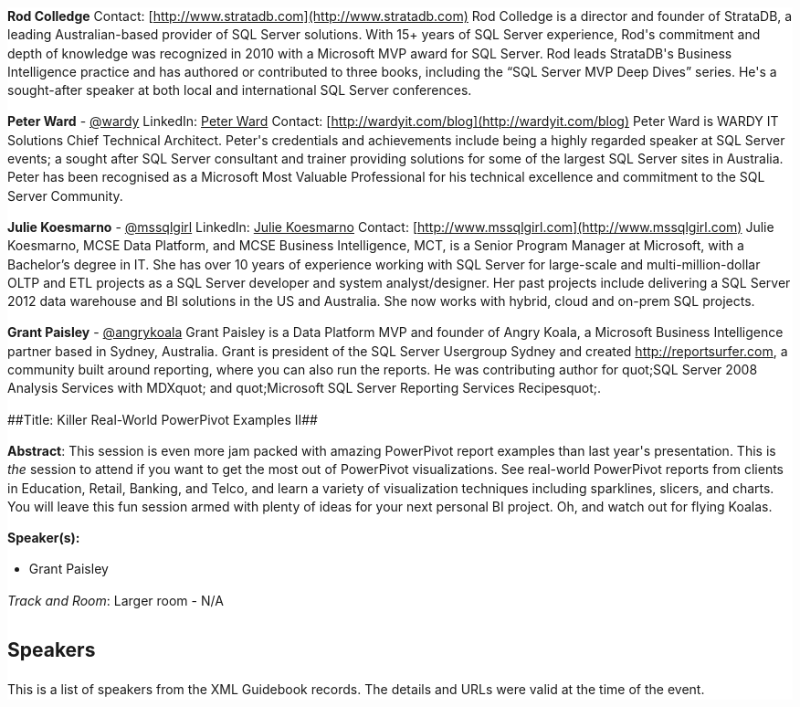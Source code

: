  
**Rod Colledge** 
Contact: [http://www.stratadb.com](http://www.stratadb.com)
Rod Colledge is a director and founder of StrataDB, a leading Australian-based provider of SQL Server solutions. With 15+ years of SQL Server experience, Rod's commitment and depth of knowledge was recognized in 2010 with a Microsoft MVP award for SQL Server. Rod leads StrataDB's Business Intelligence practice and has authored or contributed to three books, including the “SQL Server MVP Deep Dives” series. He's a sought-after speaker at both local and international SQL Server conferences.
 
**Peter Ward**  - [@wardy](https://www.twitter.com/@wardy)
LinkedIn: [Peter Ward](http://au.linkedin.com/in/petersward/)
Contact: [http://wardyit.com/blog](http://wardyit.com/blog)
Peter Ward is WARDY IT Solutions Chief Technical Architect. Peter's credentials and achievements include being a highly regarded speaker at SQL Server events; a sought after SQL Server consultant and trainer providing solutions for some of the largest SQL Server sites in Australia. Peter has been recognised as a Microsoft Most Valuable Professional for his technical excellence and commitment to the SQL Server Community.
 
**Julie Koesmarno**  - [@mssqlgirl](https://www.twitter.com/@mssqlgirl)
LinkedIn: [Julie Koesmarno](http://www.linkedin.com/in/juliekoesmarno)
Contact: [http://www.mssqlgirl.com](http://www.mssqlgirl.com)
Julie Koesmarno, MCSE Data Platform, and MCSE Business Intelligence, MCT, is a Senior Program Manager at Microsoft, with a Bachelor’s degree in IT. She has over 10 years of experience working with SQL Server for large-scale and multi-million-dollar OLTP and ETL projects as a SQL Server developer and system analyst/designer. Her past projects include delivering a SQL Server 2012 data warehouse and BI solutions in the US and Australia. She now works with hybrid, cloud and on-prem SQL projects.
 
**Grant Paisley**  - [@angrykoala](https://www.twitter.com/@angrykoala)
Grant Paisley is a Data Platform MVP and founder of Angry Koala, a Microsoft Business Intelligence partner based in Sydney, Australia. Grant is president of the SQL Server Usergroup Sydney and created http://reportsurfer.com, a community built around reporting, where you can also run the reports. He was contributing author for quot;SQL Server 2008 Analysis Services with MDXquot; and quot;Microsoft SQL Server Reporting Services Recipesquot;.
 
 
 
 
##Title: Killer Real-World PowerPivot Examples II##
 
**Abstract**:
This session is even more jam packed with amazing PowerPivot report examples than last year's presentation. This is *the* session to attend if you want to get the most out of PowerPivot visualizations. See real-world PowerPivot reports from clients in Education, Retail, Banking, and Telco, and learn a variety of visualization techniques including sparklines, slicers, and charts. You will leave this fun session armed with plenty of ideas for your next personal BI project. Oh, and watch out for flying Koalas.
 
**Speaker(s):**
- Grant Paisley
 
*Track and Room*: Larger room - N/A
 
 
 
 
## <a name="#speakers"></a>Speakers
This is a list of speakers from the XML Guidebook records. The details and URLs were valid at the time of the event.
 